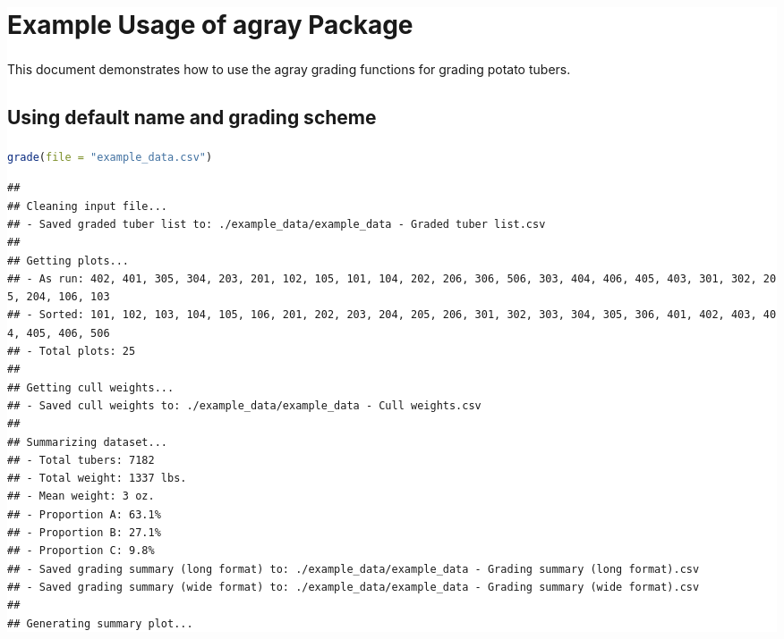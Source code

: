 
# Example Usage of agray Package

This document demonstrates how to use the agray grading functions for
grading potato tubers.

## Using default name and grading scheme

``` r
grade(file = "example_data.csv")
```

    ## 
    ## Cleaning input file...
    ## - Saved graded tuber list to: ./example_data/example_data - Graded tuber list.csv 
    ## 
    ## Getting plots...
    ## - As run: 402, 401, 305, 304, 203, 201, 102, 105, 101, 104, 202, 206, 306, 506, 303, 404, 406, 405, 403, 301, 302, 205, 204, 106, 103 
    ## - Sorted: 101, 102, 103, 104, 105, 106, 201, 202, 203, 204, 205, 206, 301, 302, 303, 304, 305, 306, 401, 402, 403, 404, 405, 406, 506 
    ## - Total plots: 25 
    ## 
    ## Getting cull weights...
    ## - Saved cull weights to: ./example_data/example_data - Cull weights.csv 
    ## 
    ## Summarizing dataset...
    ## - Total tubers: 7182 
    ## - Total weight: 1337 lbs.
    ## - Mean weight: 3 oz.
    ## - Proportion A: 63.1% 
    ## - Proportion B: 27.1% 
    ## - Proportion C: 9.8% 
    ## - Saved grading summary (long format) to: ./example_data/example_data - Grading summary (long format).csv 
    ## - Saved grading summary (wide format) to: ./example_data/example_data - Grading summary (wide format).csv 
    ## 
    ## Generating summary plot...
